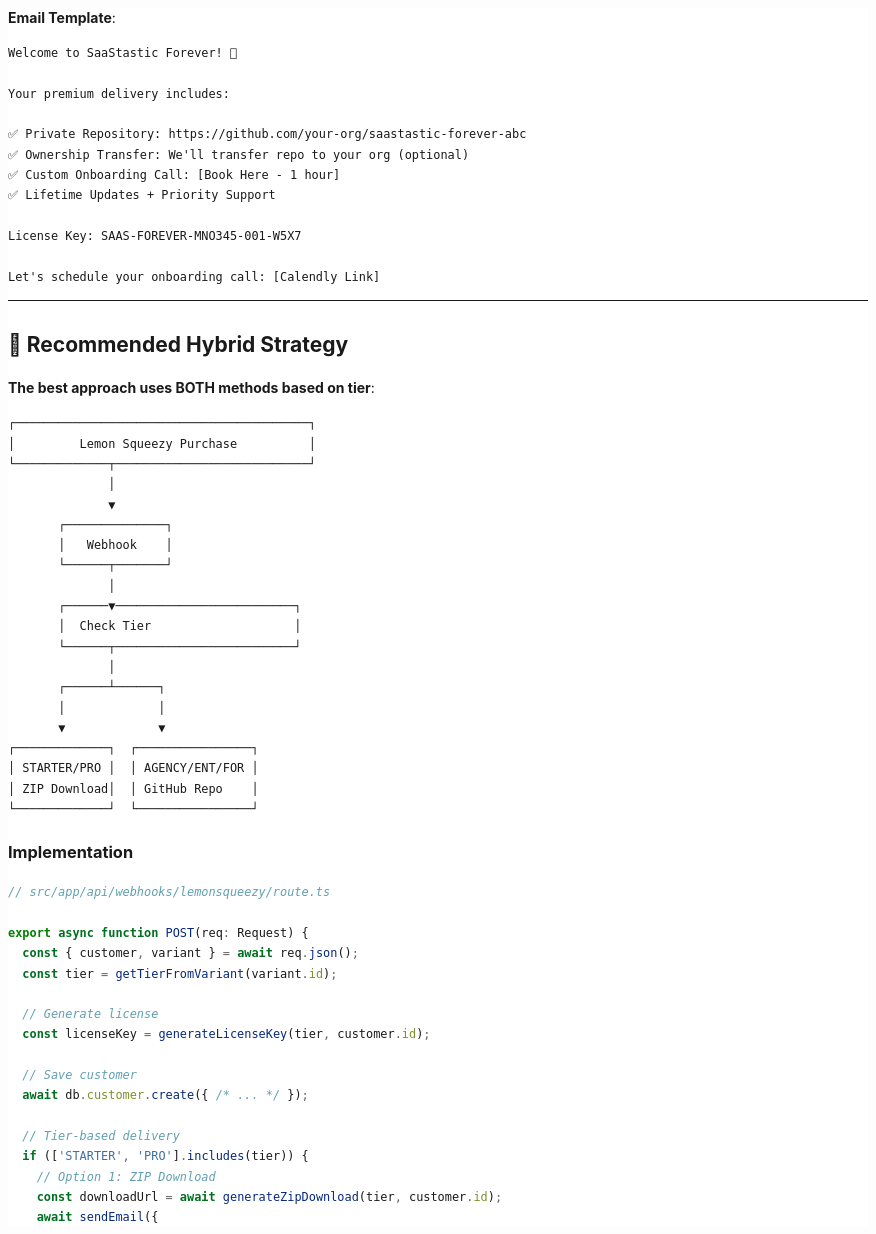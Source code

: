 **Email Template**:
```
Welcome to SaaStastic Forever! 🎉

Your premium delivery includes:

✅ Private Repository: https://github.com/your-org/saastastic-forever-abc
✅ Ownership Transfer: We'll transfer repo to your org (optional)
✅ Custom Onboarding Call: [Book Here - 1 hour]
✅ Lifetime Updates + Priority Support

License Key: SAAS-FOREVER-MNO345-001-W5X7

Let's schedule your onboarding call: [Calendly Link]
```

---

## 🚀 Recommended Hybrid Strategy

**The best approach uses BOTH methods based on tier**:

```
┌─────────────────────────────────────────┐
│         Lemon Squeezy Purchase          │
└─────────────┬───────────────────────────┘
              │
              ▼
       ┌──────────────┐
       │   Webhook    │
       └──────┬───────┘
              │
       ┌──────▼─────────────────────────┐
       │  Check Tier                    │
       └──────┬─────────────────────────┘
              │
       ┌──────┴──────┐
       │             │
       ▼             ▼
┌─────────────┐  ┌────────────────┐
│ STARTER/PRO │  │ AGENCY/ENT/FOR │
│ ZIP Download│  │ GitHub Repo    │
└─────────────┘  └────────────────┘
```

### **Implementation**

```typescript
// src/app/api/webhooks/lemonsqueezy/route.ts

export async function POST(req: Request) {
  const { customer, variant } = await req.json();
  const tier = getTierFromVariant(variant.id);
  
  // Generate license
  const licenseKey = generateLicenseKey(tier, customer.id);
  
  // Save customer
  await db.customer.create({ /* ... */ });
  
  // Tier-based delivery
  if (['STARTER', 'PRO'].includes(tier)) {
    // Option 1: ZIP Download
    const downloadUrl = await generateZipDownload(tier, customer.id);
    await sendEmail({
```